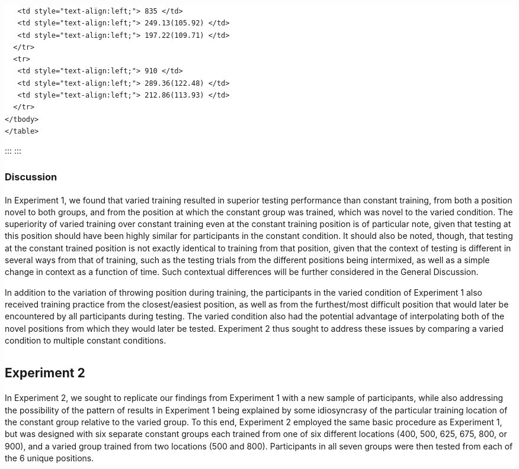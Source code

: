 `````{=html}
   <td style="text-align:left;"> 835 </td>
   <td style="text-align:left;"> 249.13(105.92) </td>
   <td style="text-align:left;"> 197.22(109.71) </td>
  </tr>
  <tr>
   <td style="text-align:left;"> 910 </td>
   <td style="text-align:left;"> 289.36(122.48) </td>
   <td style="text-align:left;"> 212.86(113.93) </td>
  </tr>
</tbody>
</table>

`````

:::
:::


### Discussion

In Experiment 1, we found that varied training resulted in superior
testing performance than constant training, from both a position novel
to both groups, and from the position at which the constant group was
trained, which was novel to the varied condition. The superiority of
varied training over constant training even at the constant training
position is of particular note, given that testing at this position
should have been highly similar for participants in the constant
condition. It should also be noted, though, that testing at the constant
trained position is not exactly identical to training from that
position, given that the context of testing is different in several ways
from that of training, such as the testing trials from the different
positions being intermixed, as well as a simple change in context as a
function of time. Such contextual differences will be further considered
in the General Discussion.

In addition to the variation of throwing position during training, the
participants in the varied condition of Experiment 1 also received
training practice from the closest/easiest position, as well as from the
furthest/most difficult position that would later be encountered by all
participants during testing. The varied condition also had the potential
advantage of interpolating both of the novel positions from which they
would later be tested. Experiment 2 thus sought to address these issues
by comparing a varied condition to multiple constant conditions.

## Experiment 2

In Experiment 2, we sought to replicate our findings from Experiment 1
with a new sample of participants, while also addressing the possibility
of the pattern of results in Experiment 1 being explained by some
idiosyncrasy of the particular training location of the constant group
relative to the varied group. To this end, Experiment 2 employed the
same basic procedure as Experiment 1, but was designed with six separate
constant groups each trained from one of six different locations (400,
500, 625, 675, 800, or 900), and a varied group trained from two
locations (500 and 800). Participants in all seven groups were then
tested from each of the 6 unique positions.

